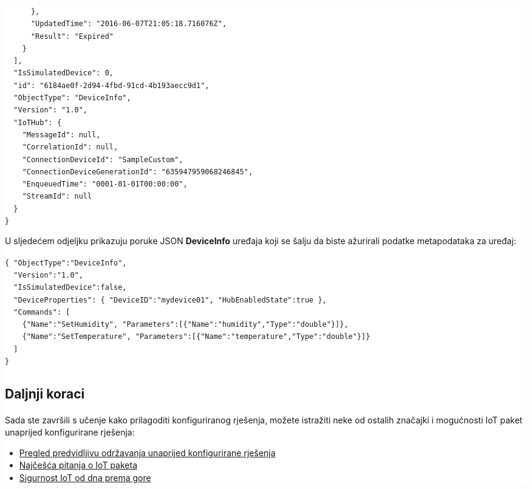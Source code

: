 ```
      },
      "UpdatedTime": "2016-06-07T21:05:18.716076Z",
      "Result": "Expired"
    }
  ],
  "IsSimulatedDevice": 0,
  "id": "6184ae0f-2d94-4fbd-91cd-4b193aecc9d1",
  "ObjectType": "DeviceInfo",
  "Version": "1.0",
  "IoTHub": {
    "MessageId": null,
    "CorrelationId": null,
    "ConnectionDeviceId": "SampleCustom",
    "ConnectionDeviceGenerationId": "635947959068246845",
    "EnqueuedTime": "0001-01-01T00:00:00",
    "StreamId": null
  }
}
```

U sljedećem odjeljku prikazuju poruke JSON **DeviceInfo** uređaja koji se šalju da biste ažurirali podatke metapodataka za uređaj:

```
{ "ObjectType":"DeviceInfo",
  "Version":"1.0",
  "IsSimulatedDevice":false,
  "DeviceProperties": { "DeviceID":"mydevice01", "HubEnabledState":true },
  "Commands": [
    {"Name":"SetHumidity", "Parameters":[{"Name":"humidity","Type":"double"}]},
    {"Name":"SetTemperature", "Parameters":[{"Name":"temperature","Type":"double"}]}
  ]
}
```

## <a name="next-steps"></a>Daljnji koraci

Sada ste završili s učenje kako prilagoditi konfiguriranog rješenja, možete istražiti neke od ostalih značajki i mogućnosti IoT paket unaprijed konfigurirane rješenja:

- [Pregled predvidljivu održavanja unaprijed konfigurirane rješenja][lnk-predictive-overview]
- [Najčešća pitanja o IoT paketa][lnk-faq]
- [Sigurnost IoT od dna prema gore][lnk-security-groundup]




[img-device-list]: media/iot-suite-remote-monitoring-device-info/image1.png
[img-device-edit]: media/iot-suite-remote-monitoring-device-info/image2.png
[img-device-remove]: media/iot-suite-remote-monitoring-device-info/image3.png

[lnk-iot-hub]: https://azure.microsoft.com/documentation/services/iot-hub/
[lnk-identity-registry]: ../iot-hub/iot-hub-devguide-identity-registry.md
[lnk-docdb]: https://azure.microsoft.com/documentation/services/documentdb/
[lnk-ref-arch]: http://download.microsoft.com/download/A/4/D/A4DAD253-BC21-41D3-B9D9-87D2AE6F0719/Microsoft_Azure_IoT_Reference_Architecture.pdf
[lnk-stream-analytics]: https://azure.microsoft.com/documentation/services/stream-analytics/
[lnk-dm-preview]: ../iot-hub/iot-hub-device-management-overview.md
[lnk-dynamic-telemetry]: iot-suite-dynamic-telemetry.md

[lnk-predictive-overview]: iot-suite-predictive-overview.md
[lnk-faq]: iot-suite-faq.md
[lnk-security-groundup]: securing-iot-ground-up.md
